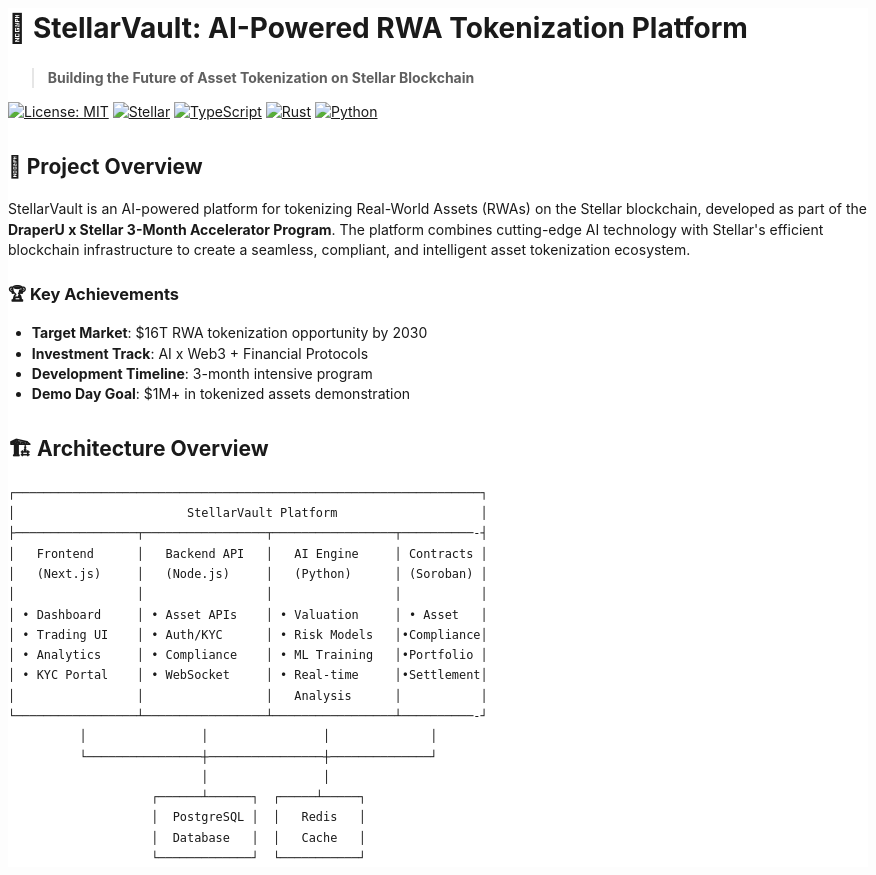 # 🌟 StellarVault: AI-Powered RWA Tokenization Platform

> **Building the Future of Asset Tokenization on Stellar Blockchain**

[![License: MIT](https://img.shields.io/badge/License-MIT-yellow.svg)](https://opensource.org/licenses/MIT)
[![Stellar](https://img.shields.io/badge/Powered%20by-Stellar-blue)](https://stellar.org)
[![TypeScript](https://img.shields.io/badge/TypeScript-007ACC?logo=typescript&logoColor=white)](https://typescriptlang.org)
[![Rust](https://img.shields.io/badge/Rust-000000?logo=rust&logoColor=white)](https://rust-lang.org)
[![Python](https://img.shields.io/badge/Python-3776AB?logo=python&logoColor=white)](https://python.org)

## 🎯 Project Overview

StellarVault is an AI-powered platform for tokenizing Real-World Assets (RWAs) on the Stellar blockchain, developed as part of the **DraperU x Stellar 3-Month Accelerator Program**. The platform combines cutting-edge AI technology with Stellar's efficient blockchain infrastructure to create a seamless, compliant, and intelligent asset tokenization ecosystem.

### 🏆 Key Achievements
- **Target Market**: $16T RWA tokenization opportunity by 2030
- **Investment Track**: AI x Web3 + Financial Protocols
- **Development Timeline**: 3-month intensive program
- **Demo Day Goal**: $1M+ in tokenized assets demonstration

## 🏗️ Architecture Overview

```
┌─────────────────────────────────────────────────────────────────┐
│                        StellarVault Platform                    │
├─────────────────┬─────────────────┬─────────────────┬──────────-┤
│   Frontend      │   Backend API   │   AI Engine     │ Contracts │
│   (Next.js)     │   (Node.js)     │   (Python)      │ (Soroban) │
│                 │                 │                 │           │
│ • Dashboard     │ • Asset APIs    │ • Valuation     │ • Asset   │
│ • Trading UI    │ • Auth/KYC      │ • Risk Models   │•Compliance│
│ • Analytics     │ • Compliance    │ • ML Training   │•Portfolio │
│ • KYC Portal    │ • WebSocket     │ • Real-time     │•Settlement│
│                 │                 │   Analysis      │           │
└─────────────────┴─────────────────┴─────────────────┴──────────-┘
          │                │                │              │
          └────────────────┼────────────────┼──────────────┘
                           │                │
                    ┌──────┴──────┐  ┌─────┴─────┐
                    │  PostgreSQL │  │   Redis   │
                    │  Database   │  │   Cache   │
                    └─────────────┘  └───────────┘
```
